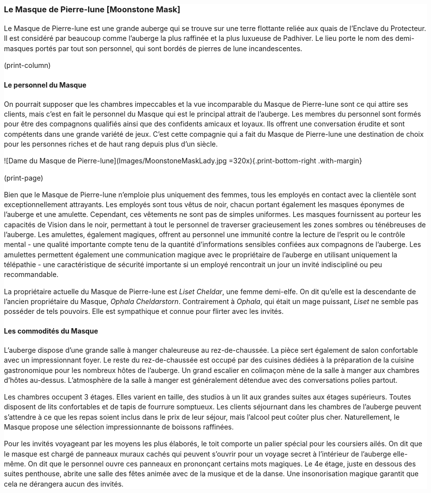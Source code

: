 ### Le Masque de Pierre-lune [Moonstone Mask]

Le Masque de Pierre-lune est une grande auberge qui se trouve sur une terre flottante reliée aux quais de l’Enclave du Protecteur. Il est considéré par beaucoup comme l’auberge la plus raffinée et la plus luxueuse de Padhiver. Le lieu porte le nom des demi-masques portés par tout son personnel, qui sont bordés de pierres de lune incandescentes.

(print-column)

#### Le personnel du Masque

On pourrait supposer que les chambres impeccables et la vue incomparable du Masque de Pierre-lune sont ce qui attire ses clients, mais c’est en fait le personnel du Masque qui est le principal attrait de l’auberge. Les membres du personnel sont formés pour être des compagnons qualifiés ainsi que des confidents amicaux et loyaux. Ils offrent une conversation érudite et sont compétents dans une grande variété de jeux. C’est cette compagnie qui a fait du Masque de Pierre-lune une destination de choix pour les personnes riches et de haut rang depuis plus d’un siècle. 

![Dame du Masque de Pierre-lune](Images/MoonstoneMaskLady.jpg =320x){.print-bottom-right .with-margin}

(print-page)

Bien que le Masque de Pierre-lune n’emploie plus uniquement des femmes, tous les employés en contact avec la clientèle sont exceptionnellement attrayants. Les employés sont tous vêtus de noir, chacun portant également les masques éponymes de l’auberge et une amulette. Cependant, ces vêtements ne sont pas de simples uniformes. Les masques fournissent au porteur les capacités de Vision dans le noir, permettant à tout le personnel de traverser gracieusement les zones sombres ou ténébreuses de l’auberge. Les amulettes, également magiques, offrent au personnel une immunité contre la lecture de l’esprit ou le contrôle mental - une qualité importante compte tenu de la quantité d’informations sensibles confiées aux compagnons de l’auberge. Les amulettes permettent également une communication magique avec le propriétaire de l’auberge en utilisant uniquement la télépathie - une caractéristique de sécurité importante si un employé rencontrait un jour un invité indiscipliné ou peu recommandable.

La propriétaire actuelle du Masque de Pierre-lune est *Liset Cheldar*, une femme demi-elfe. On dit qu’elle est la descendante de l’ancien propriétaire du Masque, *Ophala Cheldarstorn*. Contrairement à *Ophala*, qui était un mage puissant, *Liset* ne semble pas posséder de tels pouvoirs. Elle est sympathique et connue pour flirter avec les invités.

#### Les commodités du Masque

L’auberge dispose d’une grande salle à manger chaleureuse au rez-de-chaussée. La pièce sert également de salon confortable avec un impressionnant foyer. Le reste du rez-de-chaussée est occupé par des cuisines dédiées à la préparation de la cuisine gastronomique pour les nombreux hôtes de l’auberge. Un grand escalier en colimaçon mène de la salle à manger aux chambres d’hôtes au-dessus. L’atmosphère de la salle à manger est généralement détendue avec des conversations polies partout.

Les chambres occupent 3 étages. Elles varient en taille, des studios à un lit aux grandes suites aux étages supérieurs. Toutes disposent de lits confortables et de tapis de fourrure somptueux. Les clients séjournant dans les chambres de l’auberge peuvent s’attendre à ce que les repas soient inclus dans le prix de leur séjour, mais l’alcool peut coûter plus cher. Naturellement, le Masque propose une sélection impressionnante de boissons raffinées.

Pour les invités voyageant par les moyens les plus élaborés, le toit comporte un palier spécial pour les coursiers ailés. On dit que le masque est chargé de panneaux muraux cachés qui peuvent s’ouvrir pour un voyage secret à l’intérieur de l’auberge elle-même. On dit que le personnel ouvre ces panneaux en prononçant certains mots magiques. Le 4e étage, juste en dessous des suites penthouse, abrite une salle des fêtes animée avec de la musique et de la danse. Une insonorisation magique garantit que cela ne dérangera aucun des invités.
